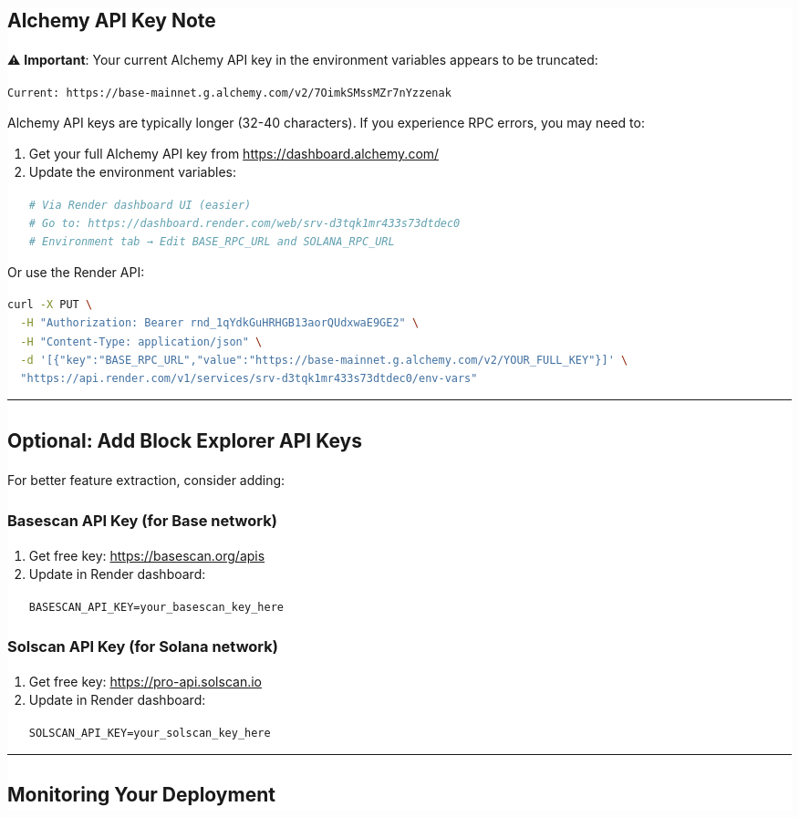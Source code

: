 
## Alchemy API Key Note

⚠️ **Important**: Your current Alchemy API key in the environment variables appears to be truncated:

```
Current: https://base-mainnet.g.alchemy.com/v2/7OimkSMssMZr7nYzzenak
```

Alchemy API keys are typically longer (32-40 characters). If you experience RPC errors, you may need to:

1. Get your full Alchemy API key from https://dashboard.alchemy.com/
2. Update the environment variables:
   ```bash
   # Via Render dashboard UI (easier)
   # Go to: https://dashboard.render.com/web/srv-d3tqk1mr433s73dtdec0
   # Environment tab → Edit BASE_RPC_URL and SOLANA_RPC_URL
   ```

Or use the Render API:
```bash
curl -X PUT \
  -H "Authorization: Bearer rnd_1qYdkGuHRHGB13aorQUdxwaE9GE2" \
  -H "Content-Type: application/json" \
  -d '[{"key":"BASE_RPC_URL","value":"https://base-mainnet.g.alchemy.com/v2/YOUR_FULL_KEY"}]' \
  "https://api.render.com/v1/services/srv-d3tqk1mr433s73dtdec0/env-vars"
```

---

## Optional: Add Block Explorer API Keys

For better feature extraction, consider adding:

### Basescan API Key (for Base network)
1. Get free key: https://basescan.org/apis
2. Update in Render dashboard:
   ```
   BASESCAN_API_KEY=your_basescan_key_here
   ```

### Solscan API Key (for Solana network)
1. Get free key: https://pro-api.solscan.io
2. Update in Render dashboard:
   ```
   SOLSCAN_API_KEY=your_solscan_key_here
   ```

---

## Monitoring Your Deployment
